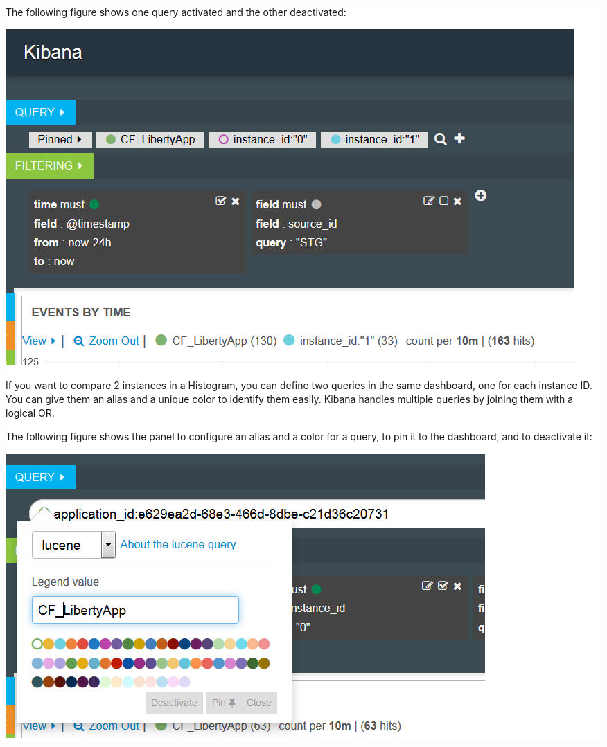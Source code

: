The following figure shows one query activated and the other deactivated:

![Dashboard with queries pinned](images/logging_kibana_dash_deactivate_query.jpg)

If you want to compare 2 instances in a Histogram, you can define two queries in the same dashboard, one for each instance ID. You can give them an alias and a unique color to identify them easily. Kibana handles multiple queries by joining them with a logical OR. 

The following figure shows the panel to configure an alias and a color for a query, to pin it to the dashboard, and to deactivate it:

![Dashboard wizard to configure query](images/logging_kibana_query_def.jpg)
